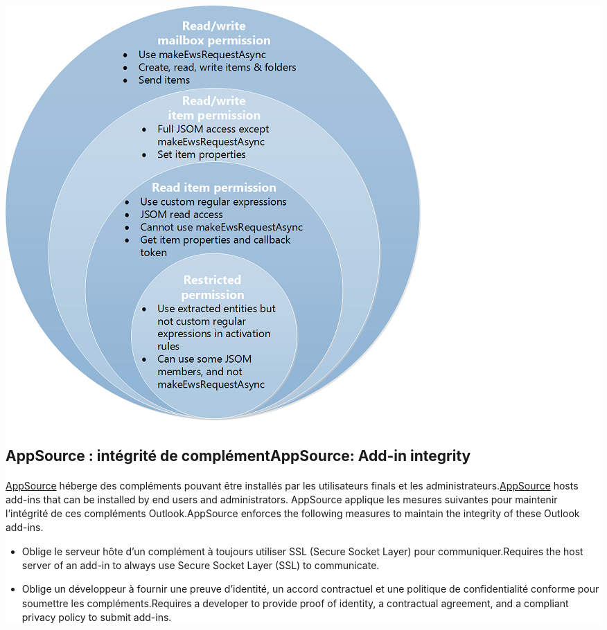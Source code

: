 ![Modèle d’autorisations à 4 niveaux pour le schéma d’applications de messagerie v1.1.](../images/add-in-permission-tiers.png)

## <a name="appsource-add-in-integrity"></a><span data-ttu-id="2d0a9-130">AppSource : intégrité de complément</span><span class="sxs-lookup"><span data-stu-id="2d0a9-130">AppSource: Add-in integrity</span></span>

<span data-ttu-id="2d0a9-131">[AppSource](https://appsource.microsoft.com) héberge des compléments pouvant être installés par les utilisateurs finals et les administrateurs.</span><span class="sxs-lookup"><span data-stu-id="2d0a9-131">[AppSource](https://appsource.microsoft.com) hosts add-ins that can be installed by end users and administrators.</span></span> <span data-ttu-id="2d0a9-132">AppSource applique les mesures suivantes pour maintenir l’intégrité de ces compléments Outlook.</span><span class="sxs-lookup"><span data-stu-id="2d0a9-132">AppSource enforces the following measures to maintain the integrity of these Outlook add-ins.</span></span>

- <span data-ttu-id="2d0a9-133">Oblige le serveur hôte d’un complément à toujours utiliser SSL (Secure Socket Layer) pour communiquer.</span><span class="sxs-lookup"><span data-stu-id="2d0a9-133">Requires the host server of an add-in to always use Secure Socket Layer (SSL) to communicate.</span></span>

- <span data-ttu-id="2d0a9-134">Oblige un développeur à fournir une preuve d’identité, un accord contractuel et une politique de confidentialité conforme pour soumettre les compléments.</span><span class="sxs-lookup"><span data-stu-id="2d0a9-134">Requires a developer to provide proof of identity, a contractual agreement, and a compliant privacy policy to submit add-ins.</span></span>
